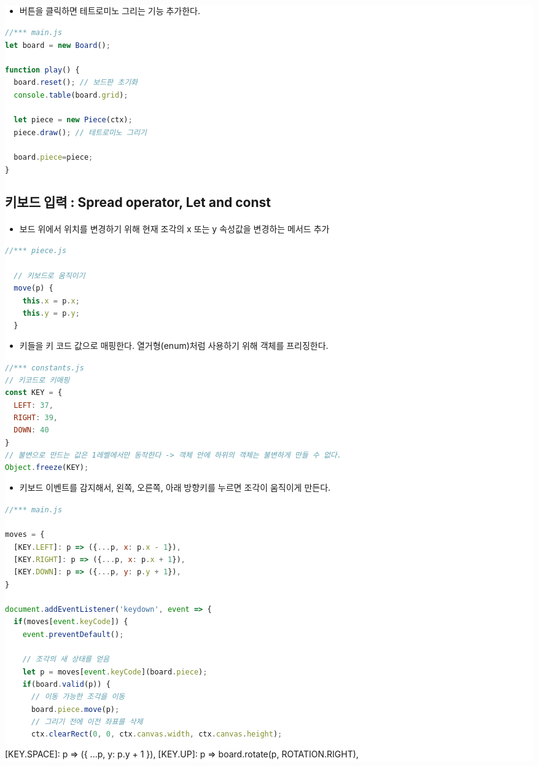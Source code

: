 - 버튼을 클릭하면 테트로미노 그리는 기능 추가한다.

```javascript
//*** main.js
let board = new Board();

function play() {
  board.reset(); // 보드판 초기화
  console.table(board.grid);

  let piece = new Piece(ctx);
  piece.draw(); // 테트로미노 그리기

  board.piece=piece;
}
```

## 키보드 입력 : Spread operator, Let and const
- 보드 위에서 위치를 변경하기 위해 현재 조각의 x 또는 y 속성값을 변경하는 메서드 추가

```javascript
//*** piece.js

  // 키보드로 움직이기
  move(p) {
    this.x = p.x;
    this.y = p.y;
  }

```

- 키들을 키 코드 값으로 매핑한다. 열거형(enum)처럼 사용하기 위해 객체를 프리징한다.

```javascript
//*** constants.js
// 키코드로 키매핑
const KEY = {
  LEFT: 37,
  RIGHT: 39,
  DOWN: 40
}
// 불변으로 만드는 값은 1레벨에서만 동작한다 -> 객체 안에 하위의 객체는 불변하게 만들 수 없다.
Object.freeze(KEY);
```

- 키보드 이벤트를 감지해서, 왼쪽, 오른쪽, 아래 방향키를 누르면 조각이 움직이게 만든다.

```javascript
//*** main.js

moves = {
  [KEY.LEFT]: p => ({...p, x: p.x - 1}),
  [KEY.RIGHT]: p => ({...p, x: p.x + 1}),
  [KEY.DOWN]: p => ({...p, y: p.y + 1}),
}

document.addEventListener('keydown', event => {
  if(moves[event.keyCode]) {
    event.preventDefault();

    // 조각의 새 상태를 얻음
    let p = moves[event.keyCode](board.piece);
    if(board.valid(p)) {
      // 이동 가능한 조각을 이동
      board.piece.move(p);
      // 그리기 전에 이전 좌표를 삭제
      ctx.clearRect(0, 0, ctx.canvas.width, ctx.canvas.height);
```

  [KEY.SPACE]: p => ({ ...p, y: p.y + 1 }),
  [KEY.UP]: p => board.rotate(p, ROTATION.RIGHT),